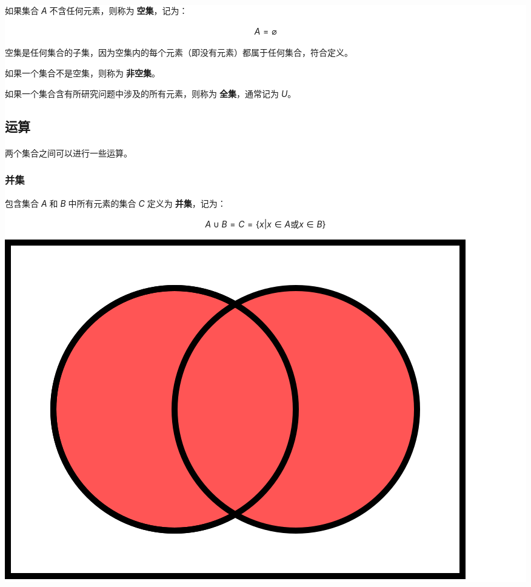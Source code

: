 如果集合 $A$ 不含任何元素，则称为 **空集**，记为：

$$
A=\varnothing
$$

空集是任何集合的子集，因为空集内的每个元素（即没有元素）都属于任何集合，符合定义。

如果一个集合不是空集，则称为 **非空集**。

如果一个集合含有所研究问题中涉及的所有元素，则称为 **全集**，通常记为 $U$。

## 运算

两个集合之间可以进行一些运算。

### 并集

包含集合 $A$ 和 $B$ 中所有元素的集合 $C$ 定义为 **并集**，记为：

$$
A\cup B=C=\{x|x\in A\text{或}x\in B\}
$$

![](./assets/Venn0111.svg)
